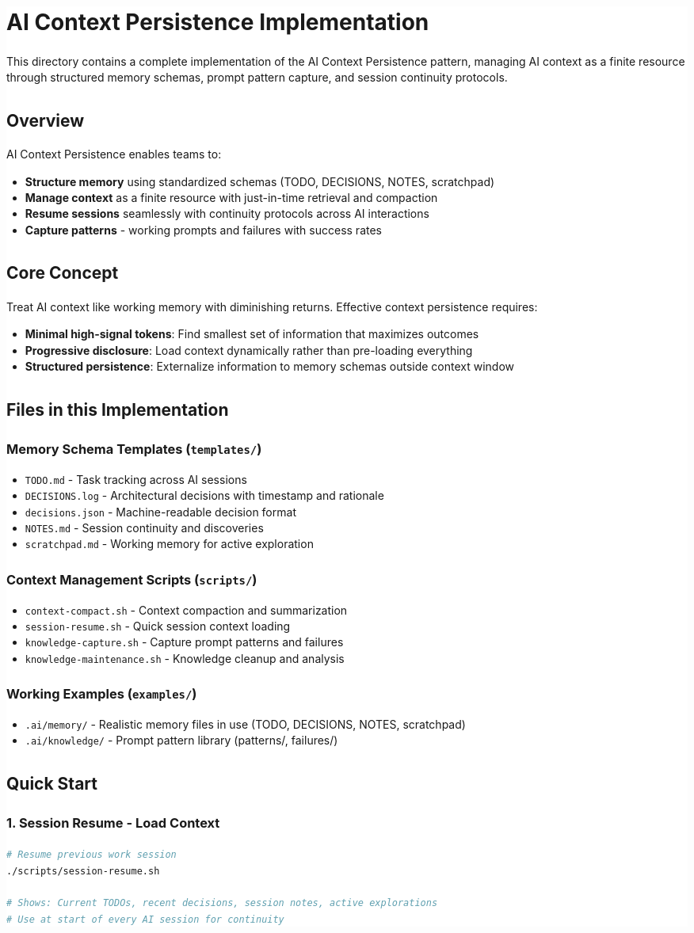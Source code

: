 # AI Context Persistence Implementation

This directory contains a complete implementation of the AI Context Persistence pattern, managing AI context as a finite resource through structured memory schemas, prompt pattern capture, and session continuity protocols.

## Overview

AI Context Persistence enables teams to:
- **Structure memory** using standardized schemas (TODO, DECISIONS, NOTES, scratchpad)
- **Manage context** as a finite resource with just-in-time retrieval and compaction
- **Resume sessions** seamlessly with continuity protocols across AI interactions
- **Capture patterns** - working prompts and failures with success rates

## Core Concept

Treat AI context like working memory with diminishing returns. Effective context persistence requires:
- **Minimal high-signal tokens**: Find smallest set of information that maximizes outcomes
- **Progressive disclosure**: Load context dynamically rather than pre-loading everything
- **Structured persistence**: Externalize information to memory schemas outside context window

## Files in this Implementation

### Memory Schema Templates (`templates/`)
- `TODO.md` - Task tracking across AI sessions
- `DECISIONS.log` - Architectural decisions with timestamp and rationale
- `decisions.json` - Machine-readable decision format
- `NOTES.md` - Session continuity and discoveries
- `scratchpad.md` - Working memory for active exploration

### Context Management Scripts (`scripts/`)
- `context-compact.sh` - Context compaction and summarization
- `session-resume.sh` - Quick session context loading
- `knowledge-capture.sh` - Capture prompt patterns and failures
- `knowledge-maintenance.sh` - Knowledge cleanup and analysis

### Working Examples (`examples/`)
- `.ai/memory/` - Realistic memory files in use (TODO, DECISIONS, NOTES, scratchpad)
- `.ai/knowledge/` - Prompt pattern library (patterns/, failures/)

## Quick Start

### 1. Session Resume - Load Context

```bash
# Resume previous work session
./scripts/session-resume.sh

# Shows: Current TODOs, recent decisions, session notes, active explorations
# Use at start of every AI session for continuity
```
